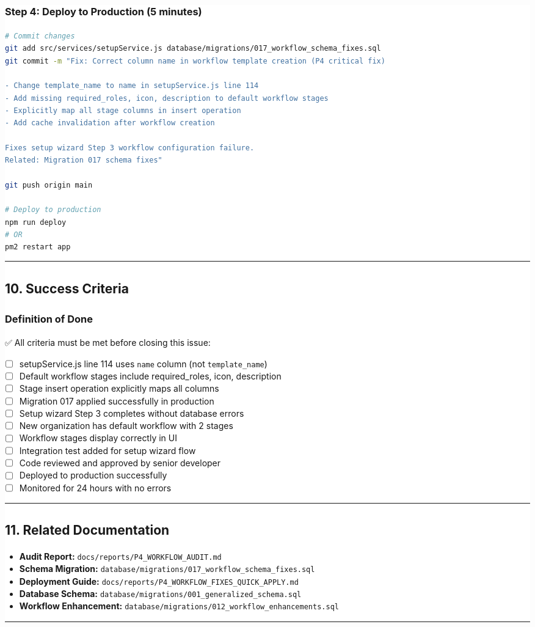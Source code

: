 
### Step 4: Deploy to Production (5 minutes)

```bash
# Commit changes
git add src/services/setupService.js database/migrations/017_workflow_schema_fixes.sql
git commit -m "Fix: Correct column name in workflow template creation (P4 critical fix)

- Change template_name to name in setupService.js line 114
- Add missing required_roles, icon, description to default workflow stages
- Explicitly map all stage columns in insert operation
- Add cache invalidation after workflow creation

Fixes setup wizard Step 3 workflow configuration failure.
Related: Migration 017 schema fixes"

git push origin main

# Deploy to production
npm run deploy
# OR
pm2 restart app
```

---

## 10. Success Criteria

### Definition of Done

✅ All criteria must be met before closing this issue:

- [ ] setupService.js line 114 uses `name` column (not `template_name`)
- [ ] Default workflow stages include required_roles, icon, description
- [ ] Stage insert operation explicitly maps all columns
- [ ] Migration 017 applied successfully in production
- [ ] Setup wizard Step 3 completes without database errors
- [ ] New organization has default workflow with 2 stages
- [ ] Workflow stages display correctly in UI
- [ ] Integration test added for setup wizard flow
- [ ] Code reviewed and approved by senior developer
- [ ] Deployed to production successfully
- [ ] Monitored for 24 hours with no errors

---

## 11. Related Documentation

- **Audit Report:** `docs/reports/P4_WORKFLOW_AUDIT.md`
- **Schema Migration:** `database/migrations/017_workflow_schema_fixes.sql`
- **Deployment Guide:** `docs/reports/P4_WORKFLOW_FIXES_QUICK_APPLY.md`
- **Database Schema:** `database/migrations/001_generalized_schema.sql`
- **Workflow Enhancement:** `database/migrations/012_workflow_enhancements.sql`

---